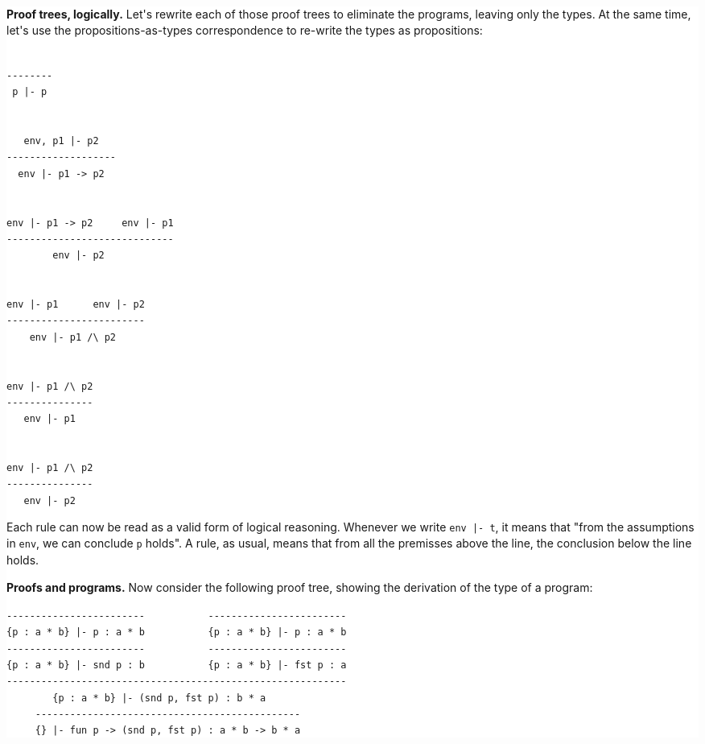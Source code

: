**Proof trees, logically.** Let's rewrite each of those proof trees to eliminate
the programs, leaving only the types. At the same time, let's use the
propositions-as-types correspondence to re-write the types as propositions:

```text

--------
 p |- p


   env, p1 |- p2
-------------------
  env |- p1 -> p2


env |- p1 -> p2     env |- p1
-----------------------------
        env |- p2


env |- p1      env |- p2
------------------------
    env |- p1 /\ p2


env |- p1 /\ p2
---------------
   env |- p1


env |- p1 /\ p2
---------------
   env |- p2
```

Each rule can now be read as a valid form of logical reasoning. Whenever we
write `env |- t`, it means that "from the assumptions in `env`, we can conclude
`p` holds". A rule, as usual, means that from all the premisses above the line,
the conclusion below the line holds.

**Proofs and programs.** Now consider the following proof tree, showing the
derivation of the type of a program:

```text
------------------------           ------------------------
{p : a * b} |- p : a * b           {p : a * b} |- p : a * b
------------------------           ------------------------
{p : a * b} |- snd p : b           {p : a * b} |- fst p : a
-----------------------------------------------------------
        {p : a * b} |- (snd p, fst p) : b * a
     ----------------------------------------------
     {} |- fun p -> (snd p, fst p) : a * b -> b * a
```
